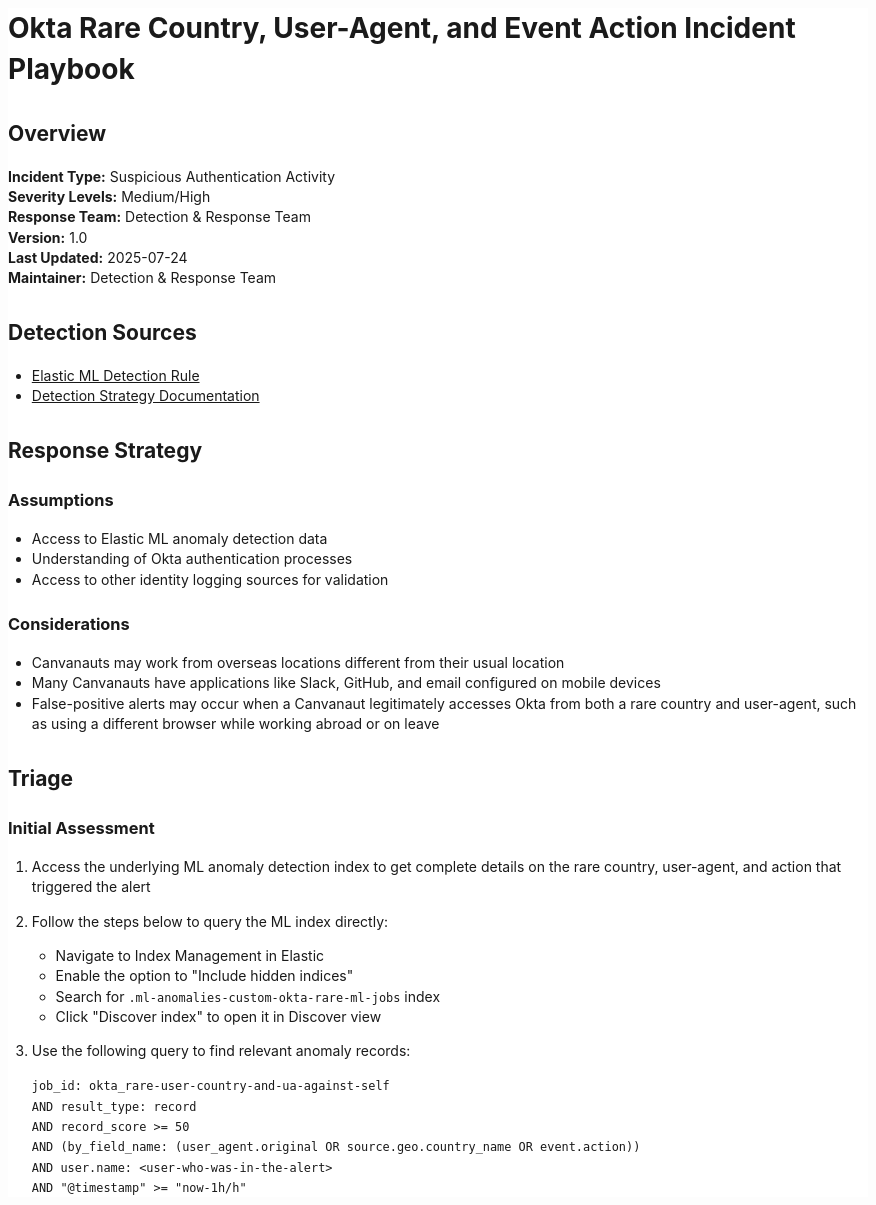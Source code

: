 # Okta Rare Country, User-Agent, and Event Action Incident Playbook

## Overview

**Incident Type:** Suspicious Authentication Activity  
**Severity Levels:** Medium/High  
**Response Team:** Detection & Response Team  
**Version:** 1.0  
**Last Updated:** 2025-07-24  
**Maintainer:** Detection & Response Team

## Detection Sources

- [Elastic ML Detection Rule](https://d-r-primary.kb.us-east-1.aws.found.io:9243/s/development/app/r/s/LP3Zb)
- [Detection Strategy Documentation](https://github.com/Canva/detection-strategies/blob/master/canva/okta_rare_country_ua_and%20_action_by_canvanaut.md)

## Response Strategy

### Assumptions

- Access to Elastic ML anomaly detection data
- Understanding of Okta authentication processes
- Access to other identity logging sources for validation

### Considerations

- Canvanauts may work from overseas locations different from their usual location
- Many Canvanauts have applications like Slack, GitHub, and email configured on mobile devices
- False-positive alerts may occur when a Canvanaut legitimately accesses Okta from both a rare country and user-agent, such as using a different browser while working abroad or on leave

## Triage

### Initial Assessment

1. Access the underlying ML anomaly detection index to get complete details on the rare country, user-agent, and action that triggered the alert
2. Follow the steps below to query the ML index directly:
   - Navigate to Index Management in Elastic
   - Enable the option to "Include hidden indices"
   - Search for `.ml-anomalies-custom-okta-rare-ml-jobs` index
   - Click "Discover index" to open it in Discover view

3. Use the following query to find relevant anomaly records:
   ```
   job_id: okta_rare-user-country-and-ua-against-self
   AND result_type: record
   AND record_score >= 50
   AND (by_field_name: (user_agent.original OR source.geo.country_name OR event.action))
   AND user.name: <user-who-was-in-the-alert>
   AND "@timestamp" >= "now-1h/h"
   ```
